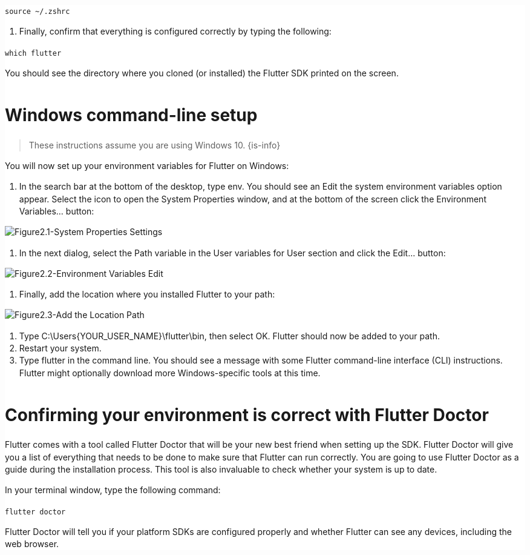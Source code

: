 ```
source ~/.zshrc
```

1. Finally, confirm that everything is configured correctly by typing the following:

```
which flutter
```

You should see the directory where you cloned (or installed) the Flutter SDK printed on the screen.

# Windows command-line setup

> These instructions assume you are using Windows 10.
{is-info}

You will now set up your environment variables for Flutter on Windows:

1. In the search bar at the bottom of the desktop, type env. You should see an Edit the system environment variables option appear. Select the icon to open the System Properties window, and at the bottom of the screen click the Environment Variables... button:

![Figure2.1-System Properties Settings ](/flutterCookbook_img/figure2.1-system_properties_settings.png)

1. In the next dialog, select the Path variable in the User variables for User section and click the Edit... button:

![Figure2.2-Environment Variables Edit ](/flutterCookbook_img/figure2.2-environment_Variables_Edit.webp)

1. Finally, add the location where you installed Flutter to your path:

![Figure2.3-Add the Location Path ](/flutterCookbook_img/figure2.3-add_the_location_path.webp)


1. Type C:\Users\{YOUR_USER_NAME}\flutter\bin, then select OK. Flutter should now be added to your path.
1. Restart your system.
1. Type flutter in the command line. You should see a message with some Flutter command-line interface (CLI) instructions. Flutter might optionally download more Windows-specific tools at this time.

# Confirming your environment is correct with Flutter Doctor

Flutter comes with a tool called Flutter Doctor that will be your new best friend when setting up the SDK. Flutter Doctor will give you a list of everything that needs to be done to make sure that Flutter can run correctly. You are going to use Flutter Doctor as a guide during the installation process. This tool is also invaluable to check whether your system is up to date.

In your terminal window, type the following command:

```
flutter doctor
```

Flutter Doctor will tell you if your platform SDKs are configured properly and whether Flutter can see any devices, including the web browser.
